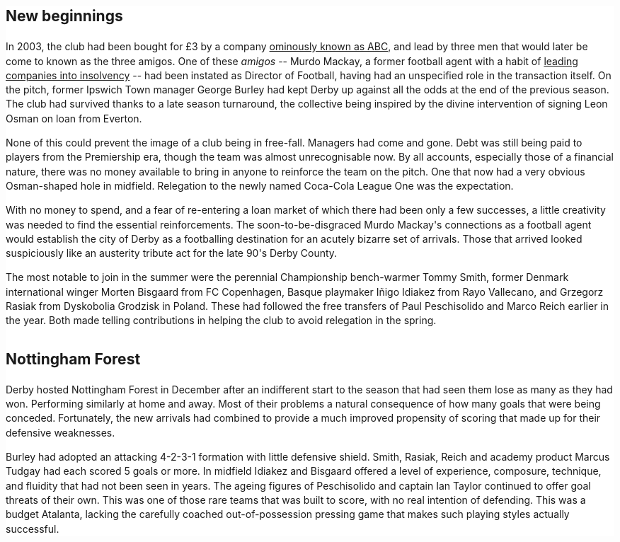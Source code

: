 ## New beginnings

In 2003, the club had been bought for £3 by a company [ominously known
as
ABC](https://www.theguardian.com/football/2009/jul/22/david-conn-derby-county),
and lead by three men that would later be come to known as the three
amigos. One of these *amigos* -- Murdo Mackay, a former football agent
with a habit of [leading companies into
insolvency](https://en.wikipedia.org/wiki/Murdo_Mackay#Career) -- had
been instated as Director of Football, having had an unspecified role in
the transaction itself. On the pitch, former Ipswich Town manager George
Burley had kept Derby up against all the odds at the end of the previous
season. The club had survived thanks to a late season turnaround, the
collective being inspired by the divine intervention of signing Leon
Osman on loan from Everton.

None of this could prevent the image of a club being in free-fall.
Managers had come and gone. Debt was still being paid to players from
the Premiership era, though the team was almost unrecognisable now. By
all accounts, especially those of a financial nature, there was no money
available to bring in anyone to reinforce the team on the pitch. One
that now had a very obvious Osman-shaped hole in midfield. Relegation to
the newly named Coca-Cola League One was the expectation.

With no money to spend, and a fear of re-entering a loan market of which
there had been only a few successes, a little creativity was needed to
find the essential reinforcements. The soon-to-be-disgraced Murdo
Mackay's connections as a football agent would establish the city of
Derby as a footballing destination for an acutely bizarre set of
arrivals. Those that arrived looked suspiciously like an austerity
tribute act for the late 90's Derby County.

The most notable to join in the summer were the perennial Championship
bench-warmer Tommy Smith, former Denmark international winger Morten
Bisgaard from FC Copenhagen, Basque playmaker Iñigo Idiakez from Rayo
Vallecano, and Grzegorz Rasiak from Dyskobolia Grodzisk in Poland. These
had followed the free transfers of Paul Peschisolido and Marco Reich
earlier in the year. Both made telling contributions in helping the club
to avoid relegation in the spring.

## Nottingham Forest

Derby hosted Nottingham Forest in December after an indifferent start to
the season that had seen them lose as many as they had won. Performing
similarly at home and away. Most of their problems a natural
consequence of how many goals that were being conceded. Fortunately,
the new arrivals had combined to provide a much improved propensity of
scoring that made up for their defensive weaknesses.

Burley had adopted an attacking 4-2-3-1 formation with little defensive
shield. Smith, Rasiak, Reich and academy product Marcus Tudgay had each
scored 5 goals or more. In midfield Idiakez and Bisgaard offered a level
of experience, composure, technique, and fluidity that had not been seen
in years. The ageing figures of Peschisolido and captain Ian Taylor
continued to offer goal threats of their own. This was one of those rare
teams that was built to score, with no real intention of defending.
This was a budget Atalanta, lacking the carefully coached
out-of-possession pressing game that makes such playing styles actually
successful.
